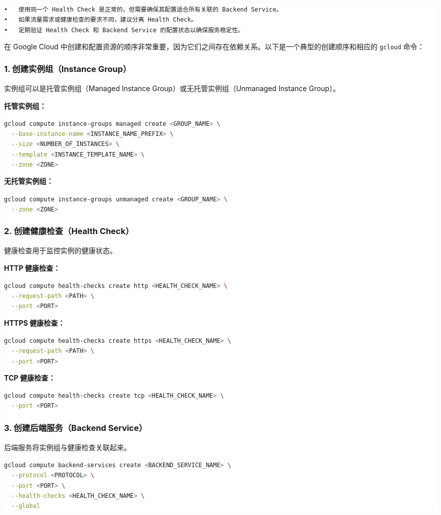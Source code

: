 	•	使用同一个 Health Check 是正常的，但需要确保其配置适合所有关联的 Backend Service。
	•	如果流量需求或健康检查的要求不同，建议分离 Health Check。
	•	定期验证 Health Check 和 Backend Service 的配置状态以确保服务稳定性。

在 Google Cloud 中创建和配置资源的顺序非常重要，因为它们之间存在依赖关系。以下是一个典型的创建顺序和相应的 `gcloud` 命令：

### 1. 创建实例组（Instance Group）
实例组可以是托管实例组（Managed Instance Group）或无托管实例组（Unmanaged Instance Group）。

**托管实例组：**
```bash
gcloud compute instance-groups managed create <GROUP_NAME> \
  --base-instance-name <INSTANCE_NAME_PREFIX> \
  --size <NUMBER_OF_INSTANCES> \
  --template <INSTANCE_TEMPLATE_NAME> \
  --zone <ZONE>
```

**无托管实例组：**
```bash
gcloud compute instance-groups unmanaged create <GROUP_NAME> \
  --zone <ZONE>
```

### 2. 创建健康检查（Health Check）
健康检查用于监控实例的健康状态。

**HTTP 健康检查：**
```bash
gcloud compute health-checks create http <HEALTH_CHECK_NAME> \
  --request-path <PATH> \
  --port <PORT>
```

**HTTPS 健康检查：**
```bash
gcloud compute health-checks create https <HEALTH_CHECK_NAME> \
  --request-path <PATH> \
  --port <PORT>
```

**TCP 健康检查：**
```bash
gcloud compute health-checks create tcp <HEALTH_CHECK_NAME> \
  --port <PORT>
```

### 3. 创建后端服务（Backend Service）
后端服务将实例组与健康检查关联起来。

```bash
gcloud compute backend-services create <BACKEND_SERVICE_NAME> \
  --protocol <PROTOCOL> \
  --port <PORT> \
  --health-checks <HEALTH_CHECK_NAME> \
  --global
```
